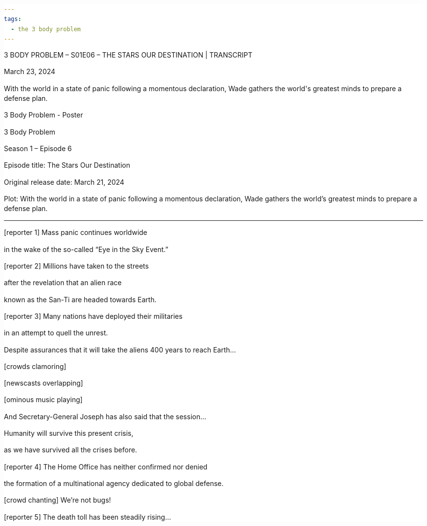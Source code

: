 ```yaml
---
tags:
  - the 3 body problem
---
```

3 BODY PROBLEM – S01E06 – THE STARS OUR DESTINATION | TRANSCRIPT

March 23, 2024

With the world in a state of panic following a momentous declaration, Wade gathers the world's greatest minds to prepare a defense plan.

3 Body Problem - Poster

3 Body Problem

Season 1 – Episode 6

Episode title: The Stars Our Destination

Original release date: March 21, 2024

Plot: With the world in a state of panic following a momentous declaration, Wade gathers the world’s greatest minds to prepare a defense plan.

---

\[reporter 1\] Mass panic continues worldwide

in the wake of the so-called “Eye in the Sky Event.”

\[reporter 2\] Millions have taken to the streets

after the revelation that an alien race

known as the San-Ti are headed towards Earth.

\[reporter 3\] Many nations have deployed their militaries

in an attempt to quell the unrest.

Despite assurances that it will take the aliens 400 years to reach Earth…

\[crowds clamoring\]

\[newscasts overlapping\]

\[ominous music playing\]

And Secretary-General Joseph has also said that the session…

Humanity will survive this present crisis,

as we have survived all the crises before.

\[reporter 4\] The Home Office has neither confirmed nor denied

the formation of a multinational agency dedicated to global defense.

\[crowd chanting\] We’re not bugs!

\[reporter 5\] The death toll has been steadily rising…

